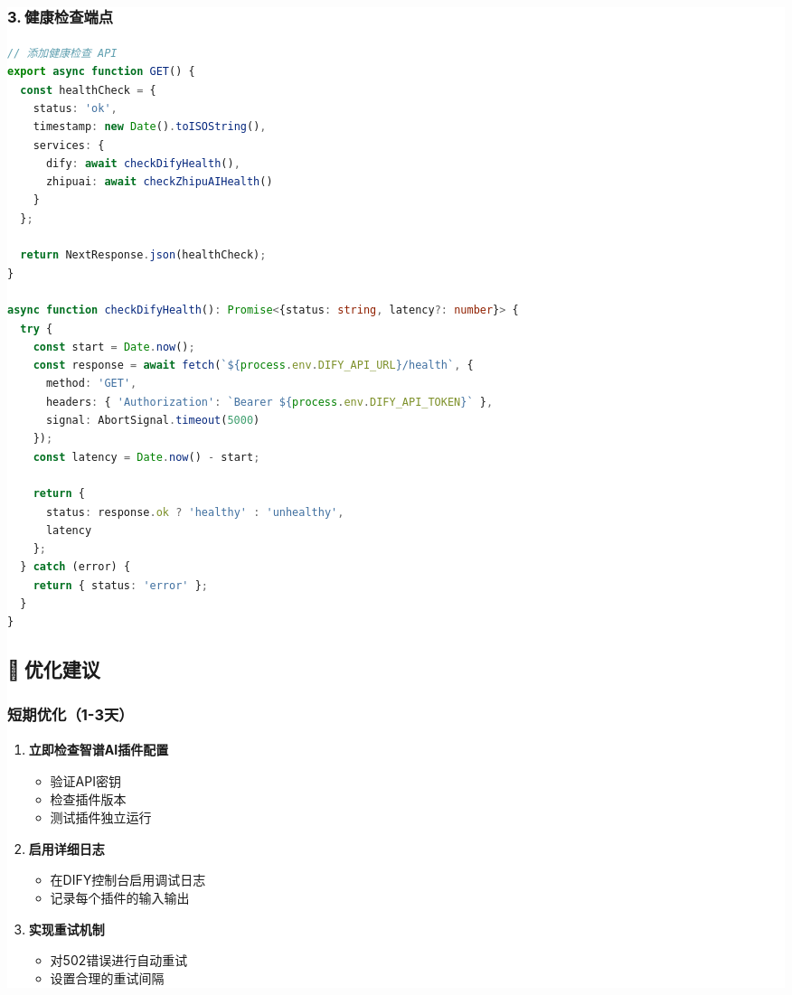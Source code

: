 ### 3. 健康检查端点

```typescript
// 添加健康检查 API
export async function GET() {
  const healthCheck = {
    status: 'ok',
    timestamp: new Date().toISOString(),
    services: {
      dify: await checkDifyHealth(),
      zhipuai: await checkZhipuAIHealth()
    }
  };
  
  return NextResponse.json(healthCheck);
}

async function checkDifyHealth(): Promise<{status: string, latency?: number}> {
  try {
    const start = Date.now();
    const response = await fetch(`${process.env.DIFY_API_URL}/health`, {
      method: 'GET',
      headers: { 'Authorization': `Bearer ${process.env.DIFY_API_TOKEN}` },
      signal: AbortSignal.timeout(5000)
    });
    const latency = Date.now() - start;
    
    return {
      status: response.ok ? 'healthy' : 'unhealthy',
      latency
    };
  } catch (error) {
    return { status: 'error' };
  }
}
```

## 🎯 优化建议

### 短期优化（1-3天）

1. **立即检查智谱AI插件配置**
   - 验证API密钥
   - 检查插件版本
   - 测试插件独立运行

2. **启用详细日志**
   - 在DIFY控制台启用调试日志
   - 记录每个插件的输入输出

3. **实现重试机制**
   - 对502错误进行自动重试
   - 设置合理的重试间隔
